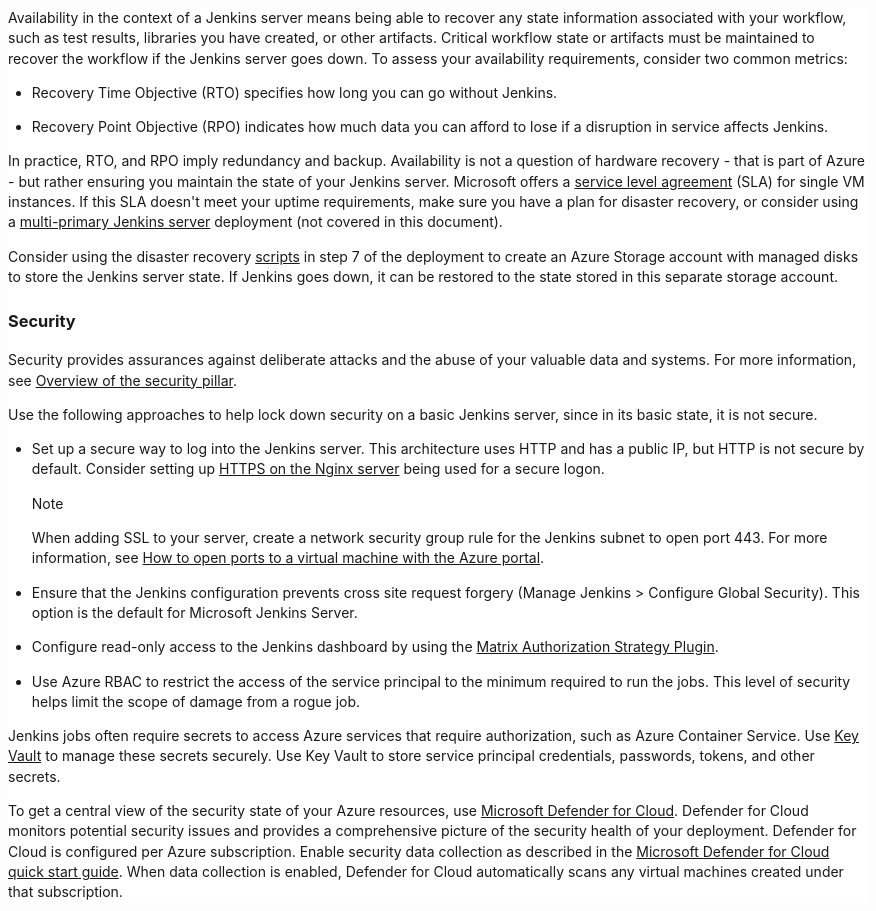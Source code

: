 Availability in the context of a Jenkins server means being able to recover any state information associated with your workflow, such as test results, libraries you have created, or other artifacts. Critical workflow state or artifacts must be maintained to recover the workflow if the Jenkins server goes down. To assess your availability requirements, consider two common metrics:

- Recovery Time Objective (RTO) specifies how long you can go without Jenkins.

- Recovery Point Objective (RPO) indicates how much data you can afford to lose if a disruption in service affects Jenkins.

In practice, RTO, and RPO imply redundancy and backup. Availability is not a question of hardware recovery - that is part of Azure - but rather ensuring you maintain the state of your Jenkins server. Microsoft offers a [service level agreement][sla] (SLA) for single VM instances. If this SLA doesn't meet your uptime requirements, make sure you have a plan for disaster recovery, or consider using a [multi-primary Jenkins server][multi-primary] deployment (not covered in this document).

Consider using the disaster recovery [scripts][disaster] in step 7 of the deployment to create an Azure Storage account with managed disks to store the Jenkins server state. If Jenkins goes down, it can be restored to the state stored in this separate storage account.

### Security

Security provides assurances against deliberate attacks and the abuse of your valuable data and systems. For more information, see [Overview of the security pillar](/azure/architecture/framework/security/overview).

Use the following approaches to help lock down security on a basic Jenkins server, since in its basic state, it is not secure.

- Set up a secure way to log into the Jenkins server. This architecture uses HTTP and has a public IP, but HTTP is not secure by default. Consider setting up [HTTPS on the Nginx server][nginx] being used for a secure logon.

    > [!NOTE]
    > When adding SSL to your server, create a network security group rule for the Jenkins subnet to open port 443. For more information, see [How to open ports to a virtual machine with the Azure portal][port443].

- Ensure that the Jenkins configuration prevents cross site request forgery (Manage Jenkins \> Configure Global Security). This option is the default for Microsoft Jenkins Server.

- Configure read-only access to the Jenkins dashboard by using the [Matrix Authorization Strategy Plugin][matrix].

- Use Azure RBAC to restrict the access of the service principal to the minimum required to run the jobs. This level of security helps limit the scope of damage from a rogue job.

Jenkins jobs often require secrets to access Azure services that require authorization, such as Azure Container Service. Use [Key Vault][key-vault] to manage these secrets securely. Use Key Vault to store service principal credentials, passwords, tokens, and other secrets.

To get a central view of the security state of your Azure resources, use [Microsoft Defender for Cloud][security-center]. Defender for Cloud monitors potential security issues and provides a comprehensive picture of the security health of your deployment. Defender for Cloud is configured per Azure subscription. Enable security data collection as described in the [Microsoft Defender for Cloud quick start guide][quick-start]. When data collection is enabled, Defender for Cloud automatically scans any virtual machines created under that subscription.


[acs]: https://aka.ms/azjenkinsacs
[ad-sp]: /azure/active-directory/develop/active-directory-integrating-applications
[azure-ad]: /azure/active-directory
[azure-market]: /azure/developer/jenkins/deploy-to-azure-app-service-using-plugin
[best-practices]: https://jenkins.io/doc/book/architecting-for-scale
[blob]: /azure/storage/common/storage-java-jenkins-continuous-integration-solution
[container-agents]: https://aka.ms/azcontaineragent
[configure-storage]: /azure/developer/jenkins/azure-storage-blobs-as-build-artifact-repository
[create-jenkins]: /azure/jenkins/install-jenkins-solution-template
[create-metric]: /azure/monitoring-and-diagnostics/insights-alerts-portal
[disaster]: https://github.com/Azure/jenkins/tree/master/disaster_recovery
[functions]: https://aka.ms/azjenkinsfunctions
[index]: https://plugins.jenkins.io
[install-jenkins-section]: #install-and-configure-jenkins
[jenkins-on-azure]: /azure/jenkins
[key-vault]: /azure/key-vault
[managed-disk]: /azure/virtual-machines/linux/managed-disks-overview
[matrix]: https://plugins.jenkins.io/matrix-auth
[monitor]: /azure/monitoring-and-diagnostics
[monitoring-diag]: ../../best-practices/monitoring.yml
[multi-primary]: https://jenkins.io/doc/book/architecting-for-scale
[nginx]: https://www.digitalocean.com/community/tutorials/how-to-create-an-ssl-certificate-on-nginx-for-ubuntu-14-04
[nsg]: /azure/virtual-network/virtual-networks-nsg
[quick-start]: /azure/security-center/security-center-get-started
[port443]: /azure/virtual-machines/windows/nsg-quickstart-portal
[premium]: /azure/virtual-machines/linux/premium-storage
[rbac]: /azure/role-based-access-control/overview
[rg]: /azure/azure-resource-manager/resource-group-overview
[scale]: https://jenkins.io/doc/book/architecting-for-scale
[scale-agent]: /azure/jenkins/jenkins-azure-vm-agents
[selection-guide]: https://jenkins.io/doc/book/hardware-recommendations
[service-principal]: /azure/active-directory/develop/active-directory-application-objects
[secure-jenkins]: https://jenkins.io/blog/2017/04/20/secure-jenkins-on-azure
[security-center]: /azure/security-center/security-center-intro
[sizes-linux]: /azure/virtual-machines/linux/sizes
[solution]: https://azure.microsoft.com/blog/announcing-the-solution-template-for-jenkins-on-azure
[sla]: https://azure.microsoft.com/support/legal/sla/virtual-machines
[subnet]: /azure/virtual-network/virtual-network-manage-subnet
[vm-agent]: https://plugins.jenkins.io/azure-vm-agents/
[vnet]: /azure/virtual-network/virtual-networks-overview
[0]: ./media/architecture-jenkins.png